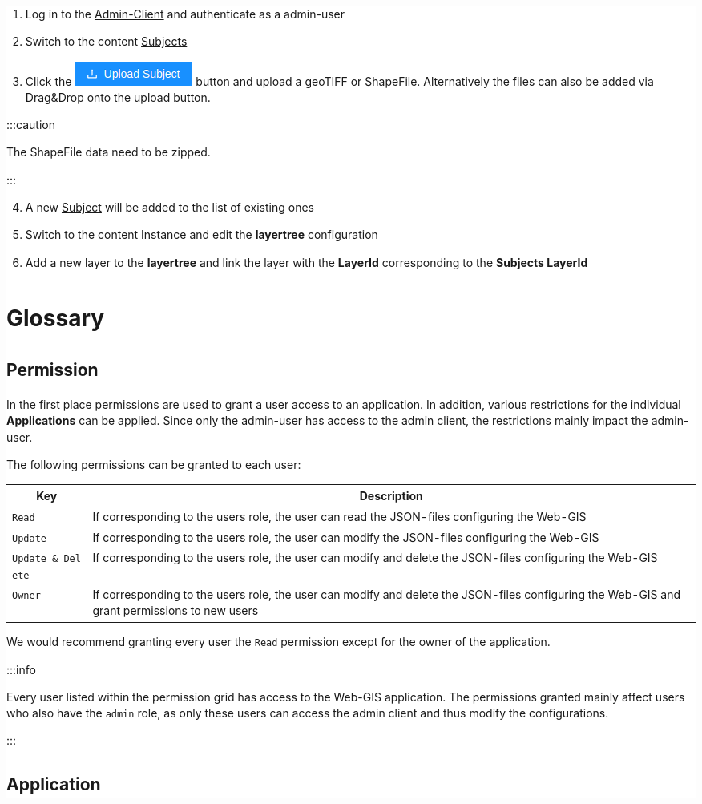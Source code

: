 1. Log in to the [Admin-Client](https://shogun2022.intranet.terrestris.de/admin) and authenticate as a admin-user

2. Switch to the content [Subjects](../2_admin-client/02-subject.md)

3. Click the ![upload-subject](../../static/img/upload_subject.png) button and upload a geoTIFF or ShapeFile. Alternatively the files can also be added via Drag&Drop onto the upload button.

:::caution

The ShapeFile data need to be zipped.

:::

4. A new [Subject](../2_admin-client/02-subject.md) will be added to the list of existing ones

5. Switch to the content [Instance](../2_admin-client/01-instance.md) and edit the **layertree** configuration

6. Add a new layer to the **layertree** and link the layer with the **LayerId** corresponding to the **Subjects LayerId**
# Glossary

## Permission

In the first place permissions are used to grant a user access to an application. In addition, various restrictions for the individual **Applications** can be applied. Since only the admin-user has access to the admin client, the restrictions mainly impact the admin-user.

The following permissions can be granted to each user:

|Key|Description|
|---|---|
|`Read`|If corresponding to the users role, the user can read the JSON-files configuring the Web-GIS|
|`Update`|If corresponding to the users role, the user can modify the JSON-files configuring the Web-GIS|
|`Update & Delete`|If corresponding to the users role, the user can modify and delete the JSON-files configuring the Web-GIS|
|`Owner`|If corresponding to the users role, the user can modify and delete the JSON-files configuring the Web-GIS and grant permissions to new users|

We would recommend granting every user the `Read` permission except for the owner of the application.

:::info

Every user listed within the permission grid has access to the Web-GIS application. The permissions granted mainly affect users who also have the `admin` role, as only these users can access the admin client and thus modify the configurations.

:::

## Application
